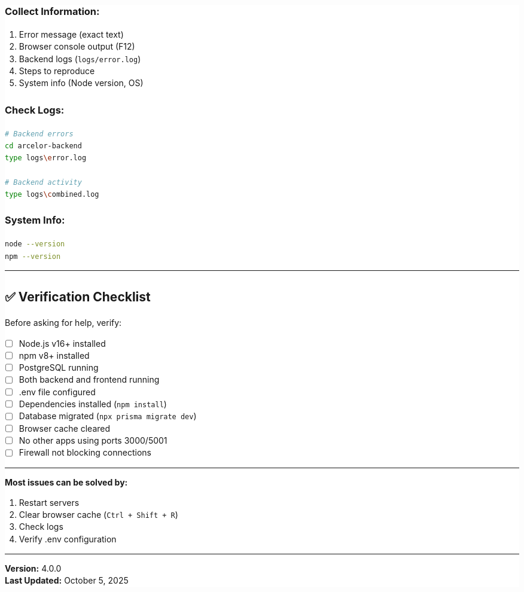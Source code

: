 ### **Collect Information:**
1. Error message (exact text)
2. Browser console output (F12)
3. Backend logs (`logs/error.log`)
4. Steps to reproduce
5. System info (Node version, OS)

### **Check Logs:**
```bash
# Backend errors
cd arcelor-backend
type logs\error.log

# Backend activity
type logs\combined.log
```

### **System Info:**
```bash
node --version
npm --version
```

---

## ✅ Verification Checklist

Before asking for help, verify:

- [ ] Node.js v16+ installed
- [ ] npm v8+ installed
- [ ] PostgreSQL running
- [ ] Both backend and frontend running
- [ ] .env file configured
- [ ] Dependencies installed (`npm install`)
- [ ] Database migrated (`npx prisma migrate dev`)
- [ ] Browser cache cleared
- [ ] No other apps using ports 3000/5001
- [ ] Firewall not blocking connections

---

**Most issues can be solved by:**
1. Restart servers
2. Clear browser cache (`Ctrl + Shift + R`)
3. Check logs
4. Verify .env configuration

---

**Version:** 4.0.0  
**Last Updated:** October 5, 2025

